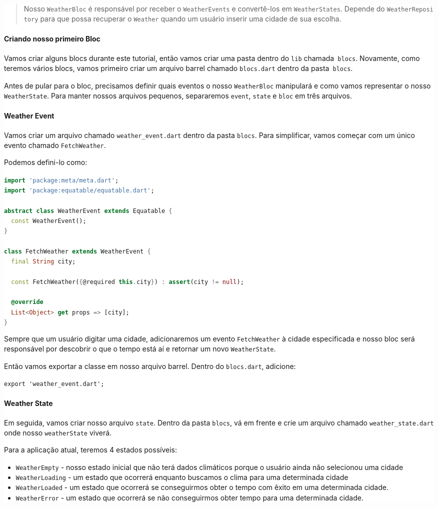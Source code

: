 > Nosso `WeatherBloc` é responsável por receber o `WeatherEvents` e convertê-los em `WeatherStates`. Depende do `WeatherRepository` para que possa recuperar o `Weather` quando um usuário inserir uma cidade de sua escolha.

#### Criando nosso primeiro Bloc

Vamos criar alguns blocs durante este tutorial, então vamos criar uma pasta dentro do `lib` chamada` blocs`. Novamente, como teremos vários blocs, vamos primeiro criar um arquivo barrel chamado `blocs.dart` dentro da pasta` blocs`.

Antes de pular para o bloc, precisamos definir quais eventos o nosso `WeatherBloc` manipulará e como vamos representar o nosso `WeatherState`. Para manter nossos arquivos pequenos, separaremos `event`, `state` e `bloc` em três arquivos.

#### Weather Event

Vamos criar um arquivo chamado `weather_event.dart` dentro da pasta `blocs`. Para simplificar, vamos começar com um único evento chamado `FetchWeather`.

Podemos defini-lo como:

```dart
import 'package:meta/meta.dart';
import 'package:equatable/equatable.dart';

abstract class WeatherEvent extends Equatable {
  const WeatherEvent();
}

class FetchWeather extends WeatherEvent {
  final String city;

  const FetchWeather({@required this.city}) : assert(city != null);

  @override
  List<Object> get props => [city];
}
```

Sempre que um usuário digitar uma cidade, adicionaremos um evento `FetchWeather` à cidade especificada e nosso bloc será responsável por descobrir o que o tempo está aí e retornar um novo `WeatherState`.

Então vamos exportar a classe em nosso arquivo barrel. Dentro do `blocs.dart`, adicione:

`export 'weather_event.dart';`

#### Weather State

Em seguida, vamos criar nosso arquivo `state`. Dentro da pasta `blocs`, vá em frente e crie um arquivo chamado `weather_state.dart` onde nosso `weatherState` viverá.

Para a aplicação atual, teremos 4 estados possíveis:

- `WeatherEmpty` - nosso estado inicial que não terá dados climáticos porque o usuário ainda não selecionou uma cidade
- `WeatherLoading` - um estado que ocorrerá enquanto buscamos o clima para uma determinada cidade
- `WeatherLoaded` - um estado que ocorrerá se conseguirmos obter o tempo com êxito em uma determinada cidade.
- `WeatherError` - um estado que ocorrerá se não conseguirmos obter tempo para uma determinada cidade.
